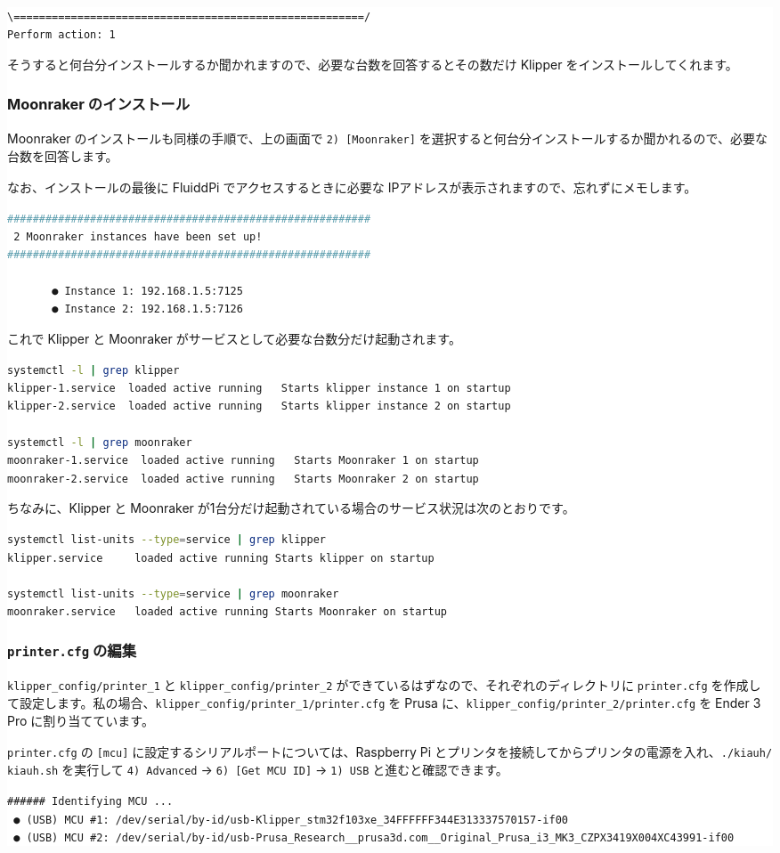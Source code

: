 ```
\=======================================================/
Perform action: 1
```

そうすると何台分インストールするか聞かれますので、必要な台数を回答するとその数だけ Klipper をインストールしてくれます。

### Moonraker のインストール

Moonraker のインストールも同様の手順で、上の画面で `2) [Moonraker]` を選択すると何台分インストールするか聞かれるので、必要な台数を回答します。

なお、インストールの最後に FluiddPi でアクセスするときに必要な IPアドレスが表示されますので、忘れずにメモします。

```bash
#########################################################
 2 Moonraker instances have been set up!
#########################################################

       ● Instance 1: 192.168.1.5:7125
       ● Instance 2: 192.168.1.5:7126
```

これで Klipper と Moonraker がサービスとして必要な台数分だけ起動されます。

```bash
systemctl -l | grep klipper
klipper-1.service  loaded active running   Starts klipper instance 1 on startup
klipper-2.service  loaded active running   Starts klipper instance 2 on startup

systemctl -l | grep moonraker
moonraker-1.service  loaded active running   Starts Moonraker 1 on startup
moonraker-2.service  loaded active running   Starts Moonraker 2 on startup
```

ちなみに、Klipper と Moonraker が1台分だけ起動されている場合のサービス状況は次のとおりです。

```bash
systemctl list-units --type=service | grep klipper
klipper.service     loaded active running Starts klipper on startup

systemctl list-units --type=service | grep moonraker
moonraker.service   loaded active running Starts Moonraker on startup
```

### `printer.cfg` の編集

`klipper_config/printer_1` と `klipper_config/printer_2` ができているはずなので、それぞれのディレクトリに `printer.cfg` を作成して設定します。私の場合、`klipper_config/printer_1/printer.cfg` を Prusa に、`klipper_config/printer_2/printer.cfg` を Ender 3 Pro に割り当てています。

`printer.cfg` の `[mcu]` に設定するシリアルポートについては、Raspberry Pi とプリンタを接続してからプリンタの電源を入れ、`./kiauh/kiauh.sh` を実行して `4) Advanced` -> `6) [Get MCU ID]` -> `1) USB` と進むと確認できます。

```
###### Identifying MCU ...
 ● (USB) MCU #1: /dev/serial/by-id/usb-Klipper_stm32f103xe_34FFFFFF344E313337570157-if00
 ● (USB) MCU #2: /dev/serial/by-id/usb-Prusa_Research__prusa3d.com__Original_Prusa_i3_MK3_CZPX3419X004XC43991-if00
```

